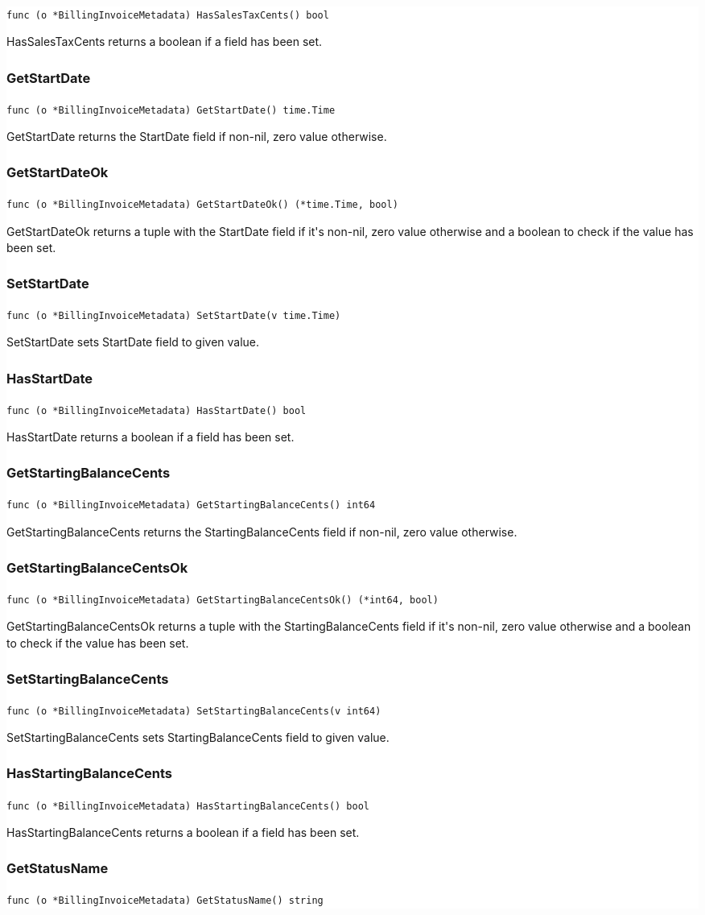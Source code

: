 `func (o *BillingInvoiceMetadata) HasSalesTaxCents() bool`

HasSalesTaxCents returns a boolean if a field has been set.
### GetStartDate

`func (o *BillingInvoiceMetadata) GetStartDate() time.Time`

GetStartDate returns the StartDate field if non-nil, zero value otherwise.

### GetStartDateOk

`func (o *BillingInvoiceMetadata) GetStartDateOk() (*time.Time, bool)`

GetStartDateOk returns a tuple with the StartDate field if it's non-nil, zero value otherwise
and a boolean to check if the value has been set.

### SetStartDate

`func (o *BillingInvoiceMetadata) SetStartDate(v time.Time)`

SetStartDate sets StartDate field to given value.

### HasStartDate

`func (o *BillingInvoiceMetadata) HasStartDate() bool`

HasStartDate returns a boolean if a field has been set.
### GetStartingBalanceCents

`func (o *BillingInvoiceMetadata) GetStartingBalanceCents() int64`

GetStartingBalanceCents returns the StartingBalanceCents field if non-nil, zero value otherwise.

### GetStartingBalanceCentsOk

`func (o *BillingInvoiceMetadata) GetStartingBalanceCentsOk() (*int64, bool)`

GetStartingBalanceCentsOk returns a tuple with the StartingBalanceCents field if it's non-nil, zero value otherwise
and a boolean to check if the value has been set.

### SetStartingBalanceCents

`func (o *BillingInvoiceMetadata) SetStartingBalanceCents(v int64)`

SetStartingBalanceCents sets StartingBalanceCents field to given value.

### HasStartingBalanceCents

`func (o *BillingInvoiceMetadata) HasStartingBalanceCents() bool`

HasStartingBalanceCents returns a boolean if a field has been set.
### GetStatusName

`func (o *BillingInvoiceMetadata) GetStatusName() string`
